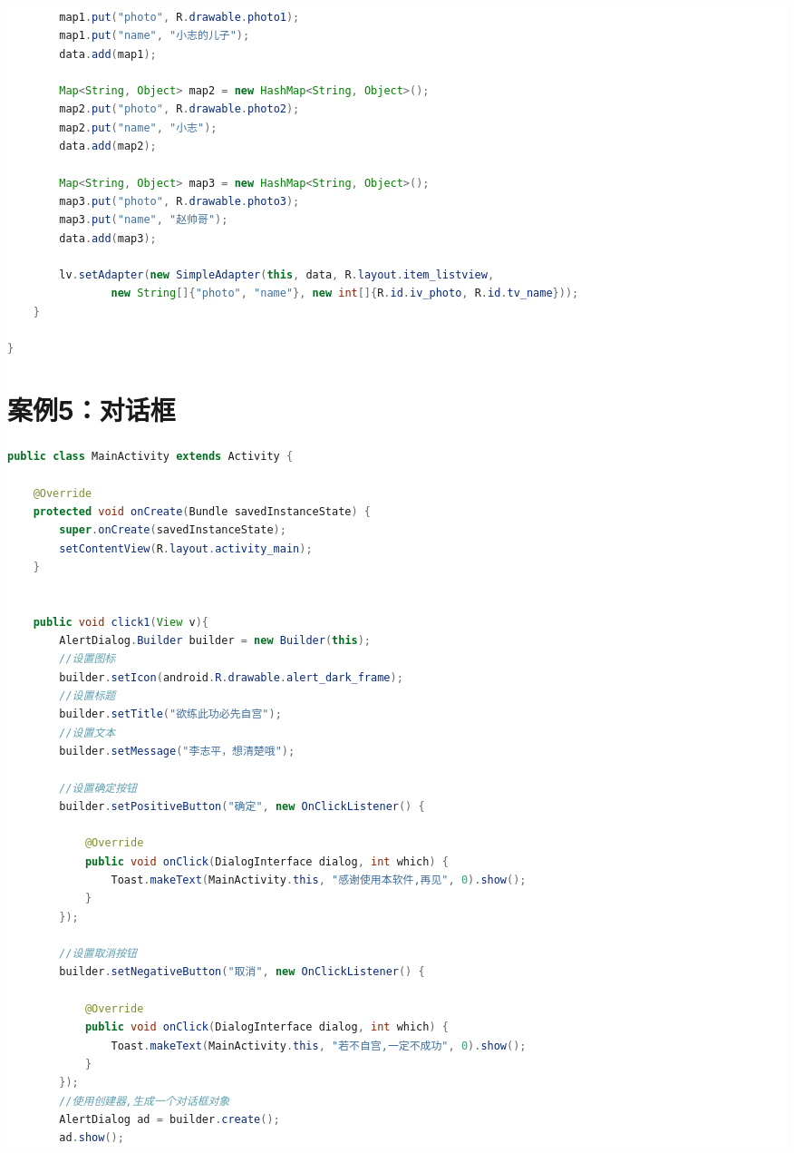 ```java
		map1.put("photo", R.drawable.photo1);
		map1.put("name", "小志的儿子");
		data.add(map1);
		
		Map<String, Object> map2 = new HashMap<String, Object>();
		map2.put("photo", R.drawable.photo2);
		map2.put("name", "小志");
		data.add(map2);
		
		Map<String, Object> map3 = new HashMap<String, Object>();
		map3.put("photo", R.drawable.photo3);
		map3.put("name", "赵帅哥");
		data.add(map3);
		
		lv.setAdapter(new SimpleAdapter(this, data, R.layout.item_listview, 
				new String[]{"photo", "name"}, new int[]{R.id.iv_photo, R.id.tv_name}));
	}

}
```

# 案例5：对话框

```java
public class MainActivity extends Activity {

	@Override
	protected void onCreate(Bundle savedInstanceState) {
		super.onCreate(savedInstanceState);
		setContentView(R.layout.activity_main);
	}

	
	public void click1(View v){
		AlertDialog.Builder builder = new Builder(this);
		//设置图标
		builder.setIcon(android.R.drawable.alert_dark_frame);
		//设置标题
		builder.setTitle("欲练此功必先自宫");
		//设置文本
		builder.setMessage("李志平，想清楚哦");
		
		//设置确定按钮
		builder.setPositiveButton("确定", new OnClickListener() {
			
			@Override
			public void onClick(DialogInterface dialog, int which) {
				Toast.makeText(MainActivity.this, "感谢使用本软件,再见", 0).show();
			}
		});
		
		//设置取消按钮
		builder.setNegativeButton("取消", new OnClickListener() {
			
			@Override
			public void onClick(DialogInterface dialog, int which) {
				Toast.makeText(MainActivity.this, "若不自宫,一定不成功", 0).show();
			}
		});
		//使用创建器,生成一个对话框对象
		AlertDialog ad = builder.create();
		ad.show();
```